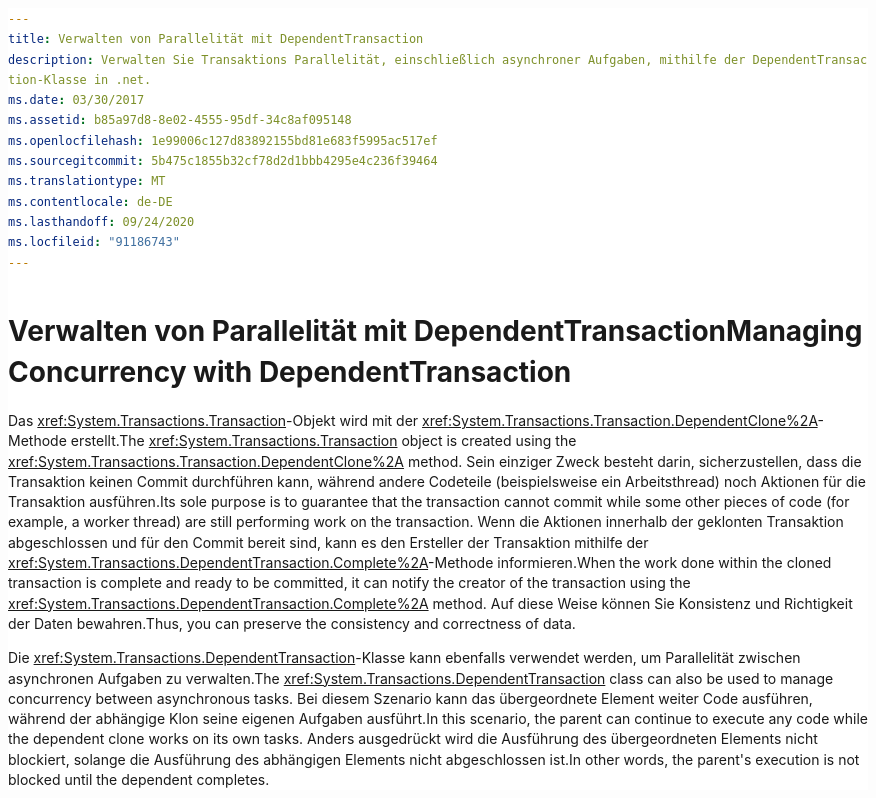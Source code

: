 ```yaml
---
title: Verwalten von Parallelität mit DependentTransaction
description: Verwalten Sie Transaktions Parallelität, einschließlich asynchroner Aufgaben, mithilfe der DependentTransaction-Klasse in .net.
ms.date: 03/30/2017
ms.assetid: b85a97d8-8e02-4555-95df-34c8af095148
ms.openlocfilehash: 1e99006c127d83892155bd81e683f5995ac517ef
ms.sourcegitcommit: 5b475c1855b32cf78d2d1bbb4295e4c236f39464
ms.translationtype: MT
ms.contentlocale: de-DE
ms.lasthandoff: 09/24/2020
ms.locfileid: "91186743"
---
```

# <a name="managing-concurrency-with-dependenttransaction"></a><span data-ttu-id="02c2b-103">Verwalten von Parallelität mit DependentTransaction</span><span class="sxs-lookup"><span data-stu-id="02c2b-103">Managing Concurrency with DependentTransaction</span></span>

<span data-ttu-id="02c2b-104">Das <xref:System.Transactions.Transaction>-Objekt wird mit der <xref:System.Transactions.Transaction.DependentClone%2A>-Methode erstellt.</span><span class="sxs-lookup"><span data-stu-id="02c2b-104">The <xref:System.Transactions.Transaction> object is created using the <xref:System.Transactions.Transaction.DependentClone%2A> method.</span></span> <span data-ttu-id="02c2b-105">Sein einziger Zweck besteht darin, sicherzustellen, dass die Transaktion keinen Commit durchführen kann, während andere Codeteile (beispielsweise ein Arbeitsthread) noch Aktionen für die Transaktion ausführen.</span><span class="sxs-lookup"><span data-stu-id="02c2b-105">Its sole purpose is to guarantee that the transaction cannot commit while some other pieces of code (for example, a worker thread) are still performing work on the transaction.</span></span> <span data-ttu-id="02c2b-106">Wenn die Aktionen innerhalb der geklonten Transaktion abgeschlossen und für den Commit bereit sind, kann es den Ersteller der Transaktion mithilfe der <xref:System.Transactions.DependentTransaction.Complete%2A>-Methode informieren.</span><span class="sxs-lookup"><span data-stu-id="02c2b-106">When the work done within the cloned transaction is complete and ready to be committed, it can notify the creator of the transaction using the <xref:System.Transactions.DependentTransaction.Complete%2A> method.</span></span> <span data-ttu-id="02c2b-107">Auf diese Weise können Sie Konsistenz und Richtigkeit der Daten bewahren.</span><span class="sxs-lookup"><span data-stu-id="02c2b-107">Thus, you can preserve the consistency and correctness of data.</span></span>  
  
 <span data-ttu-id="02c2b-108">Die <xref:System.Transactions.DependentTransaction>-Klasse kann ebenfalls verwendet werden, um Parallelität zwischen asynchronen Aufgaben zu verwalten.</span><span class="sxs-lookup"><span data-stu-id="02c2b-108">The <xref:System.Transactions.DependentTransaction> class can also be used to manage concurrency between asynchronous tasks.</span></span> <span data-ttu-id="02c2b-109">Bei diesem Szenario kann das übergeordnete Element weiter Code ausführen, während der abhängige Klon seine eigenen Aufgaben ausführt.</span><span class="sxs-lookup"><span data-stu-id="02c2b-109">In this scenario, the parent can continue to execute any code while the dependent clone works on its own tasks.</span></span> <span data-ttu-id="02c2b-110">Anders ausgedrückt wird die Ausführung des übergeordneten Elements nicht blockiert, solange die Ausführung des abhängigen Elements nicht abgeschlossen ist.</span><span class="sxs-lookup"><span data-stu-id="02c2b-110">In other words, the parent's execution is not blocked until the dependent completes.</span></span>  
  